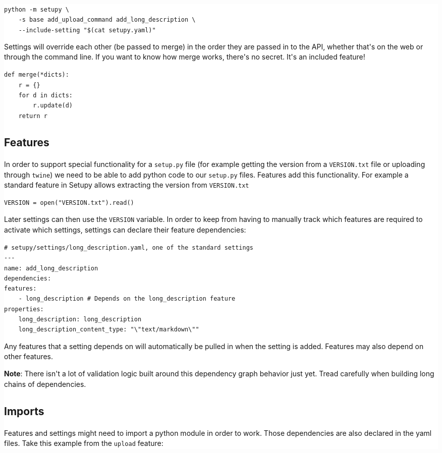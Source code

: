     python -m setupy \
        -s base add_upload_command add_long_description \
        --include-setting "$(cat setupy.yaml)"

Settings will override each other (be passed to merge) in the order they are passed in to the API, whether that's
on the web or through the command line.  If you want to know how merge works, there's no secret.  It's an included feature!

    def merge(*dicts):
        r = {}
        for d in dicts:
            r.update(d)
        return r

## Features

In order to support special functionality for a `setup.py` file (for example getting the version from a `VERSION.txt` file
or uploading through `twine`) we need to be able to add python code to our `setup.py` files.  Features add this functionality.
For example a standard feature in Setupy allows extracting the version from `VERSION.txt`

    VERSION = open("VERSION.txt").read()

Later settings can then use the `VERSION` variable.  In order to keep from having to manually track which features are required
to activate which settings, settings can declare their feature dependencies:

    # setupy/settings/long_description.yaml, one of the standard settings 
    ---
    name: add_long_description
    dependencies:
    features:
        - long_description # Depends on the long_description feature
    properties:
        long_description: long_description
        long_description_content_type: "\"text/markdown\""
    

Any features that a setting depends on will automatically be pulled in when the setting is added.  Features may also depend on other
features.

**Note**: There isn't a lot of validation logic built around this dependency graph behavior just yet.  Tread carefully when building long
chains of dependencies.

## Imports

Features and settings might need to import a python module in order to work.  Those dependencies are also declared in the yaml files.
Take this example from the `upload` feature:
